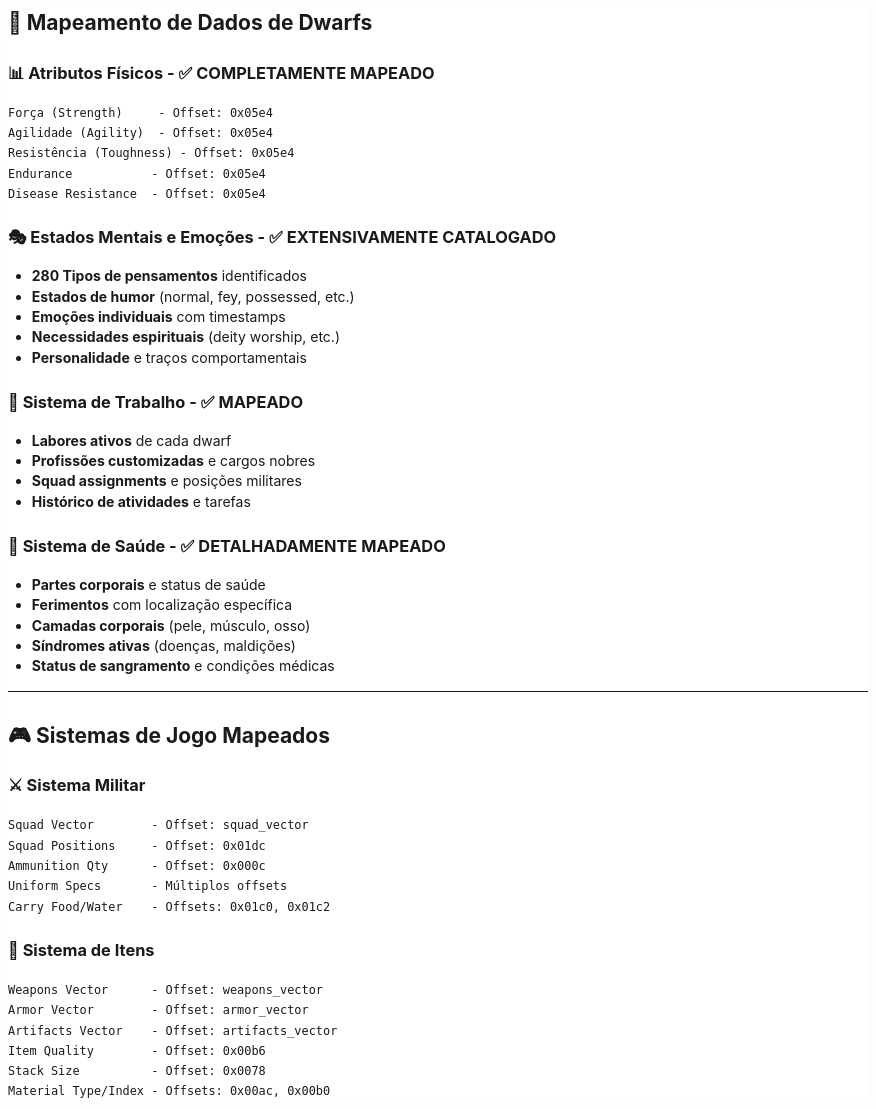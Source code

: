 
## 🧠 Mapeamento de Dados de Dwarfs

### 📊 **Atributos Físicos** - ✅ COMPLETAMENTE MAPEADO
```
Força (Strength)     - Offset: 0x05e4
Agilidade (Agility)  - Offset: 0x05e4
Resistência (Toughness) - Offset: 0x05e4
Endurance           - Offset: 0x05e4
Disease Resistance  - Offset: 0x05e4
```

### 🎭 **Estados Mentais e Emoções** - ✅ EXTENSIVAMENTE CATALOGADO
- **280 Tipos de pensamentos** identificados
- **Estados de humor** (normal, fey, possessed, etc.)
- **Emoções individuais** com timestamps
- **Necessidades espirituais** (deity worship, etc.)
- **Personalidade** e traços comportamentais

### 💼 **Sistema de Trabalho** - ✅ MAPEADO
- **Labores ativos** de cada dwarf
- **Profissões customizadas** e cargos nobres
- **Squad assignments** e posições militares
- **Histórico de atividades** e tarefas

### 🏥 **Sistema de Saúde** - ✅ DETALHADAMENTE MAPEADO
- **Partes corporais** e status de saúde
- **Ferimentos** com localização específica
- **Camadas corporais** (pele, músculo, osso)
- **Síndromes ativas** (doenças, maldições)
- **Status de sangramento** e condições médicas

---

## 🎮 Sistemas de Jogo Mapeados

### ⚔️ **Sistema Militar**
```
Squad Vector        - Offset: squad_vector
Squad Positions     - Offset: 0x01dc
Ammunition Qty      - Offset: 0x000c
Uniform Specs       - Múltiplos offsets
Carry Food/Water    - Offsets: 0x01c0, 0x01c2
```

### 🎨 **Sistema de Itens**
```
Weapons Vector      - Offset: weapons_vector
Armor Vector        - Offset: armor_vector
Artifacts Vector    - Offset: artifacts_vector
Item Quality        - Offset: 0x00b6
Stack Size          - Offset: 0x0078
Material Type/Index - Offsets: 0x00ac, 0x00b0
```
